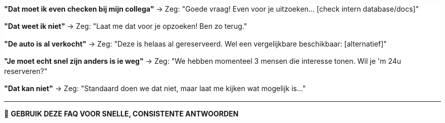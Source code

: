 **"Dat moet ik even checken bij mijn collega"**
→ Zeg: "Goede vraag! Even voor je uitzoeken... [check intern database/docs]"

**"Dat weet ik niet"**
→ Zeg: "Laat me dat voor je opzoeken! Ben zo terug."

**"De auto is al verkocht"**
→ Zeg: "Deze is helaas al gereserveerd. Wel een vergelijkbare beschikbaar: [alternatief]"

**"Je moet echt snel zijn anders is ie weg"**
→ Zeg: "We hebben momenteel 3 mensen die interesse tonen. Wil je 'm 24u reserveren?"

**"Dat kan niet"**
→ Zeg: "Standaard doen we dat niet, maar laat me kijken wat mogelijk is..."

---

🎯 **GEBRUIK DEZE FAQ VOOR SNELLE, CONSISTENTE ANTWOORDEN**
